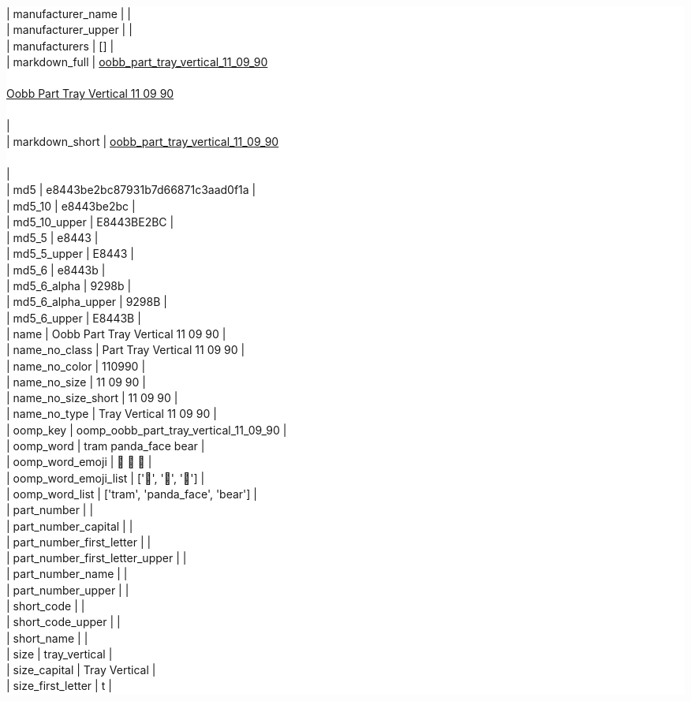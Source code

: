 | manufacturer_name |  |  
| manufacturer_upper |  |  
| manufacturers | [] |  
| markdown_full | [oobb_part_tray_vertical_11_09_90](https://github.com/oomlout/oomlout_oomp_current_version_messy/tree/main/parts/oobb_part_tray_vertical_11_09_90)<br>[](https://github.com/oomlout/oomlout_oomp_current_version_messy/tree/main/parts/oobb_part_tray_vertical_11_09_90)<br>[Oobb Part Tray Vertical 11 09 90](https://github.com/oomlout/oomlout_oomp_current_version_messy/tree/main/parts/oobb_part_tray_vertical_11_09_90)<br><br> |  
| markdown_short | [oobb_part_tray_vertical_11_09_90](https://github.com/oomlout/oomlout_oomp_current_version_messy/tree/main/parts/oobb_part_tray_vertical_11_09_90)<br><br> |  
| md5 | e8443be2bc87931b7d66871c3aad0f1a |  
| md5_10 | e8443be2bc |  
| md5_10_upper | E8443BE2BC |  
| md5_5 | e8443 |  
| md5_5_upper | E8443 |  
| md5_6 | e8443b |  
| md5_6_alpha | 9298b |  
| md5_6_alpha_upper | 9298B |  
| md5_6_upper | E8443B |  
| name | Oobb Part Tray Vertical 11 09 90 |  
| name_no_class | Part Tray Vertical 11 09 90 |  
| name_no_color | 110990 |  
| name_no_size | 11 09 90 |  
| name_no_size_short | 11 09 90 |  
| name_no_type | Tray Vertical 11 09 90 |  
| oomp_key | oomp_oobb_part_tray_vertical_11_09_90 |  
| oomp_word | tram panda_face bear |  
| oomp_word_emoji | :tram: :panda_face: :bear: |  
| oomp_word_emoji_list | [':tram:', ':panda_face:', ':bear:'] |  
| oomp_word_list | ['tram', 'panda_face', 'bear'] |  
| part_number |  |  
| part_number_capital |  |  
| part_number_first_letter |  |  
| part_number_first_letter_upper |  |  
| part_number_name |  |  
| part_number_upper |  |  
| short_code |  |  
| short_code_upper |  |  
| short_name |  |  
| size | tray_vertical |  
| size_capital | Tray Vertical |  
| size_first_letter | t |  